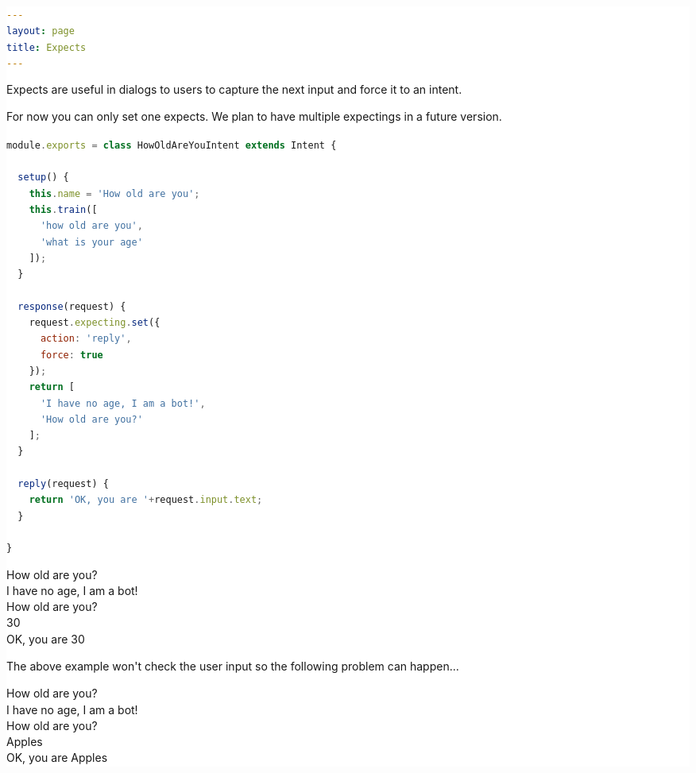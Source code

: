 ```yaml
---
layout: page
title: Expects
---
```


Expects are useful in dialogs to users to capture the next input and force it to an intent.

For now you can only set one expects. We plan to have multiple expectings in a future version.


~~~javascript
module.exports = class HowOldAreYouIntent extends Intent {

  setup() {
    this.name = 'How old are you';
    this.train([
      'how old are you',
      'what is your age'
    ]);
  }

  response(request) {
    request.expecting.set({
      action: 'reply',
      force: true
    });
    return [
      'I have no age, I am a bot!',
      'How old are you?'
    ];
  }

  reply(request) {
    return 'OK, you are '+request.input.text;
  }

}
~~~

<div class="chat" markdown="0">
  <div class="user"><span>How old are you?</span></div>
  <div class="bot"><span>I have no age, I am a bot!</span></div>
  <div class="bot"><span>How old are you?</span></div>
  <div class="user"><span>30</span></div>
  <div class="bot"><span>OK, you are 30</span></div>
</div>


The above example won't check the user input so the following problem can happen...

<div class="chat" markdown="0">
  <div class="user"><span>How old are you?</span></div>
  <div class="bot"><span>I have no age, I am a bot!</span></div>
  <div class="bot"><span>How old are you?</span></div>
  <div class="user"><span>Apples</span></div>
  <div class="bot"><span>OK, you are Apples</span></div>
</div>
